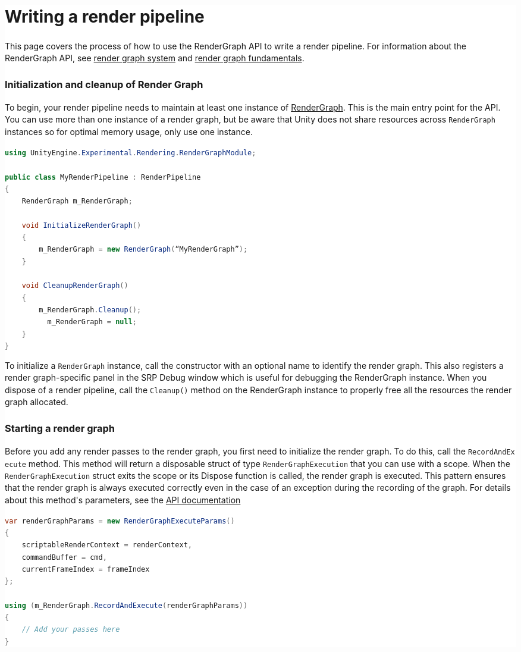 # Writing a render pipeline

This page covers the process of how to use the RenderGraph API to write a render pipeline. For information about the RenderGraph API, see [render graph system](render-graph-system.md) and [render graph fundamentals](render-graph-fundamentals.md).

### Initialization and cleanup of Render Graph

To begin, your render pipeline needs to maintain at least one instance of [RenderGraph](../api/UnityEngine.Experimental.Rendering.RenderGraphModule.RenderGraph.html). This is the main entry point for the API. You can use more than one instance of a render graph, but be aware that Unity does not share resources across `RenderGraph` instances so for optimal memory usage, only use one instance.

```c#
using UnityEngine.Experimental.Rendering.RenderGraphModule;

public class MyRenderPipeline : RenderPipeline
{
    RenderGraph m_RenderGraph;

    void InitializeRenderGraph()
    {
        m_RenderGraph = new RenderGraph(“MyRenderGraph”);
    }

    void CleanupRenderGraph()
    {
        m_RenderGraph.Cleanup();
          m_RenderGraph = null;
    }
}
```

To initialize a `RenderGraph` instance, call the constructor with an optional name to identify the render graph. This also registers a render graph-specific panel in the SRP Debug window which is useful for debugging the RenderGraph instance. When you dispose of a render pipeline, call the `Cleanup()` method on the RenderGraph instance to properly free all the resources the render graph allocated.

### Starting a render graph

Before you add any render passes to the render graph, you first need to initialize the render graph. To do this, call the `RecordAndExecute` method. This method will return a disposable struct of type `RenderGraphExecution` that you can use with a scope. When the `RenderGraphExecution` struct exits the scope or its Dispose function is called, the render graph is executed.
This pattern ensures that the render graph is always executed correctly even in the case of an exception during the recording of the graph.
For details about this method's parameters, see the [API documentation](../api/UnityEngine.Experimental.Rendering.RenderGraphModule.RenderGraph.html)

```c#
var renderGraphParams = new RenderGraphExecuteParams()
{
    scriptableRenderContext = renderContext,
    commandBuffer = cmd,
    currentFrameIndex = frameIndex
};

using (m_RenderGraph.RecordAndExecute(renderGraphParams))
{
    // Add your passes here
}
```
